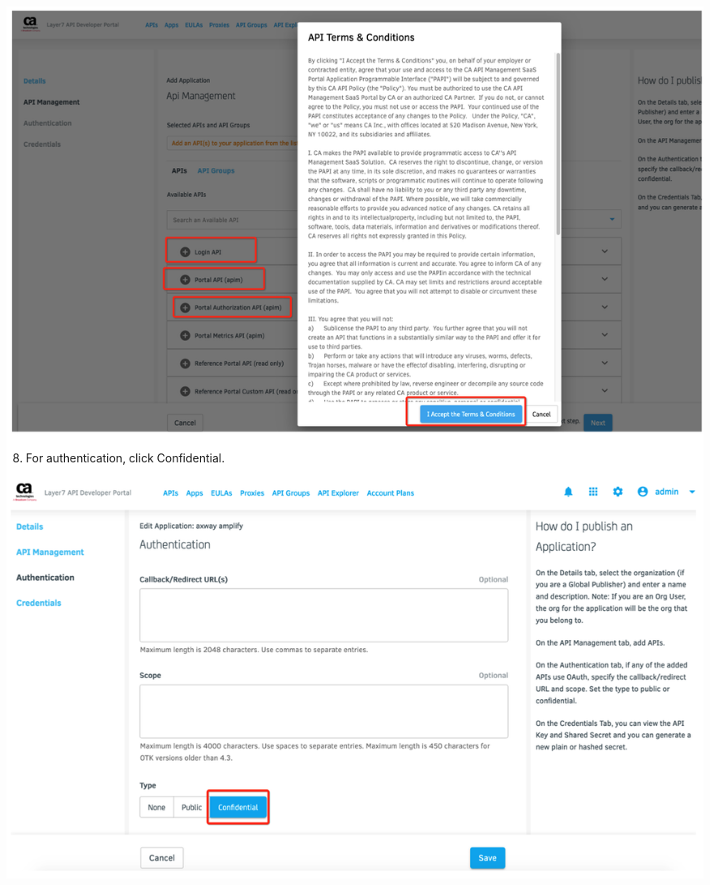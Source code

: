 ![](./assets/images/selectApis.png)

8. For authentication, click Confidential.

![](./assets/images/confidential.png)
